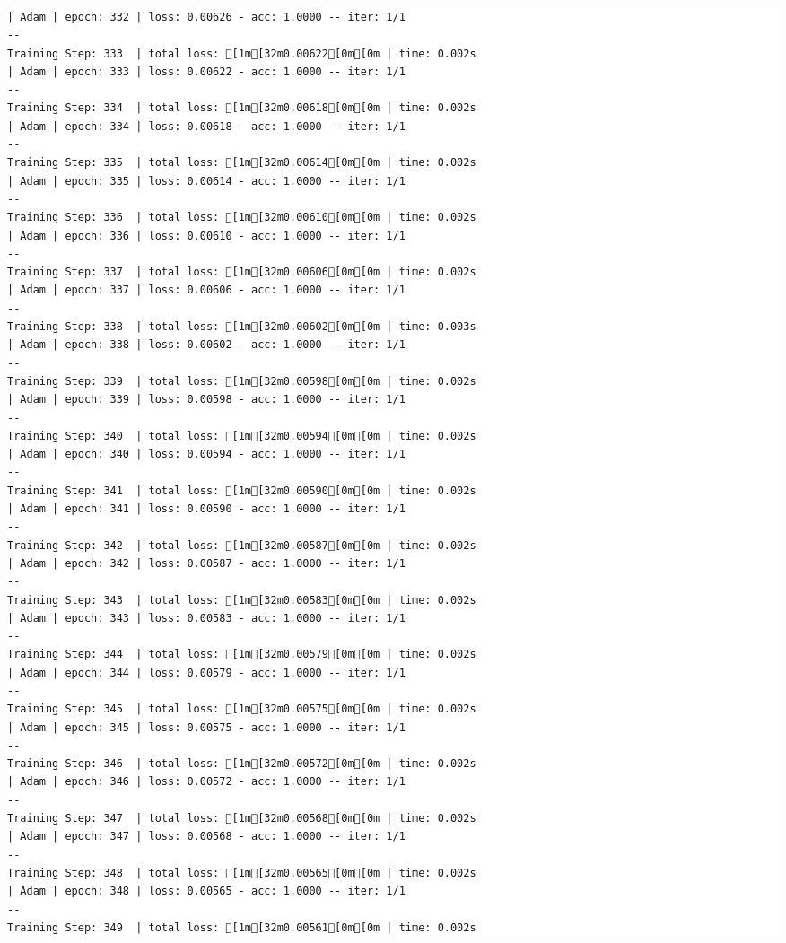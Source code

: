     | Adam | epoch: 332 | loss: 0.00626 - acc: 1.0000 -- iter: 1/1
    --
    Training Step: 333  | total loss: [1m[32m0.00622[0m[0m | time: 0.002s
    | Adam | epoch: 333 | loss: 0.00622 - acc: 1.0000 -- iter: 1/1
    --
    Training Step: 334  | total loss: [1m[32m0.00618[0m[0m | time: 0.002s
    | Adam | epoch: 334 | loss: 0.00618 - acc: 1.0000 -- iter: 1/1
    --
    Training Step: 335  | total loss: [1m[32m0.00614[0m[0m | time: 0.002s
    | Adam | epoch: 335 | loss: 0.00614 - acc: 1.0000 -- iter: 1/1
    --
    Training Step: 336  | total loss: [1m[32m0.00610[0m[0m | time: 0.002s
    | Adam | epoch: 336 | loss: 0.00610 - acc: 1.0000 -- iter: 1/1
    --
    Training Step: 337  | total loss: [1m[32m0.00606[0m[0m | time: 0.002s
    | Adam | epoch: 337 | loss: 0.00606 - acc: 1.0000 -- iter: 1/1
    --
    Training Step: 338  | total loss: [1m[32m0.00602[0m[0m | time: 0.003s
    | Adam | epoch: 338 | loss: 0.00602 - acc: 1.0000 -- iter: 1/1
    --
    Training Step: 339  | total loss: [1m[32m0.00598[0m[0m | time: 0.002s
    | Adam | epoch: 339 | loss: 0.00598 - acc: 1.0000 -- iter: 1/1
    --
    Training Step: 340  | total loss: [1m[32m0.00594[0m[0m | time: 0.002s
    | Adam | epoch: 340 | loss: 0.00594 - acc: 1.0000 -- iter: 1/1
    --
    Training Step: 341  | total loss: [1m[32m0.00590[0m[0m | time: 0.002s
    | Adam | epoch: 341 | loss: 0.00590 - acc: 1.0000 -- iter: 1/1
    --
    Training Step: 342  | total loss: [1m[32m0.00587[0m[0m | time: 0.002s
    | Adam | epoch: 342 | loss: 0.00587 - acc: 1.0000 -- iter: 1/1
    --
    Training Step: 343  | total loss: [1m[32m0.00583[0m[0m | time: 0.002s
    | Adam | epoch: 343 | loss: 0.00583 - acc: 1.0000 -- iter: 1/1
    --
    Training Step: 344  | total loss: [1m[32m0.00579[0m[0m | time: 0.002s
    | Adam | epoch: 344 | loss: 0.00579 - acc: 1.0000 -- iter: 1/1
    --
    Training Step: 345  | total loss: [1m[32m0.00575[0m[0m | time: 0.002s
    | Adam | epoch: 345 | loss: 0.00575 - acc: 1.0000 -- iter: 1/1
    --
    Training Step: 346  | total loss: [1m[32m0.00572[0m[0m | time: 0.002s
    | Adam | epoch: 346 | loss: 0.00572 - acc: 1.0000 -- iter: 1/1
    --
    Training Step: 347  | total loss: [1m[32m0.00568[0m[0m | time: 0.002s
    | Adam | epoch: 347 | loss: 0.00568 - acc: 1.0000 -- iter: 1/1
    --
    Training Step: 348  | total loss: [1m[32m0.00565[0m[0m | time: 0.002s
    | Adam | epoch: 348 | loss: 0.00565 - acc: 1.0000 -- iter: 1/1
    --
    Training Step: 349  | total loss: [1m[32m0.00561[0m[0m | time: 0.002s